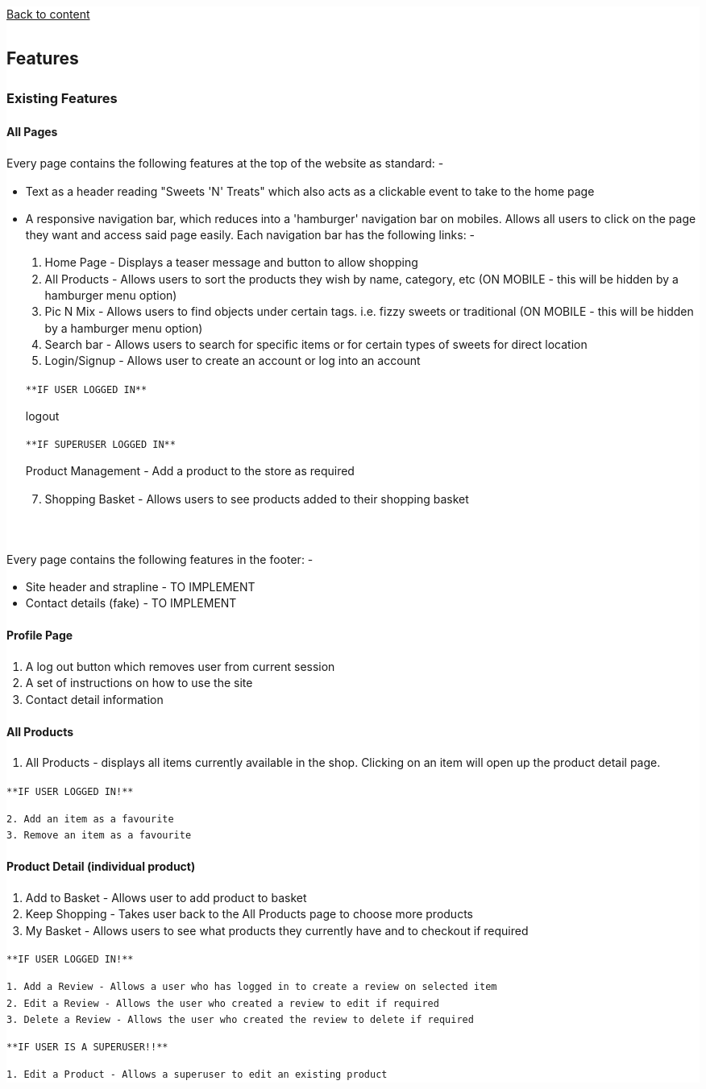 [Back to content](#table-of-contents)

## Features
### Existing Features
#### **All Pages**

Every page contains the following features at the top of the website as standard: -
* Text as a header reading "Sweets 'N' Treats" which also acts as a clickable event to take to the home page
* A responsive navigation bar, which reduces into a 'hamburger' navigation bar on mobiles. Allows all users to click on the page they want and access said page easily. Each navigation bar has the following links: -
  1. Home Page - Displays a teaser message and button to allow shopping
  2. All Products - Allows users to sort the products they wish by name, category, etc (ON MOBILE - this will be hidden by a hamburger menu option)
  3. Pic N Mix - Allows users to find objects under certain tags. i.e. fizzy sweets or traditional (ON MOBILE - this will be hidden by a hamburger menu option)
  4. Search bar - Allows users to search for specific items or for certain types of sweets for direct location
  5. Login/Signup - Allows user to create an account or log into an account

  ```**IF USER LOGGED IN**```

    logout

  ```**IF SUPERUSER LOGGED IN**```

    Product Management - Add a product to the store as required

  7. Shopping Basket - Allows users to see products added to their shopping basket

<br></br>
  Every page contains the following features in the footer: -
* Site header and strapline - TO IMPLEMENT
* Contact details (fake) - TO IMPLEMENT

#### Profile Page
  1. A log out button which removes user from current session
  2. A set of instructions on how to use the site
  3. Contact detail information 

#### **All Products**
  1. All Products - displays all items currently available in the shop. Clicking on an item will open up the product detail page.

  ```**IF USER LOGGED IN!**```

    2. Add an item as a favourite
    3. Remove an item as a favourite

#### Product Detail (individual product)
  1. Add to Basket - Allows user to add product to basket
  2. Keep Shopping - Takes user back to the All Products page to choose more products
  3. My Basket - Allows users to see what products they currently have and to checkout if required

  ```**IF USER LOGGED IN!**```

    1. Add a Review - Allows a user who has logged in to create a review on selected item
    2. Edit a Review - Allows the user who created a review to edit if required
    3. Delete a Review - Allows the user who created the review to delete if required

  ```**IF USER IS A SUPERUSER!!**```

    1. Edit a Product - Allows a superuser to edit an existing product
  ```